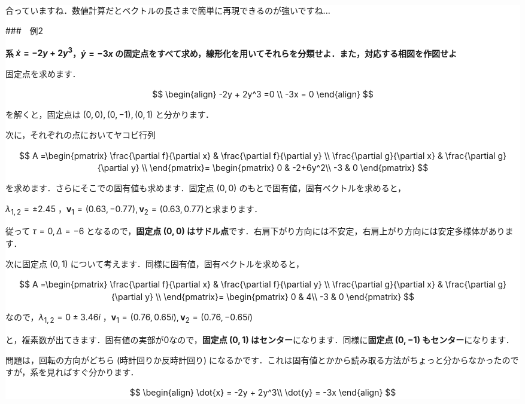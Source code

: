 合っていますね．数値計算だとベクトルの長さまで簡単に再現できるのが強いですね...


###　例2

**系 $\dot{x} = -2y + 2y^3$，$\dot{y} = -3x$ の固定点をすべて求め，線形化を用いてそれらを分類せよ．また，対応する相図を作図せよ**

固定点を求めます．

$$
\begin{align}
-2y + 2y^3 =0 \\
-3x = 0
\end{align}
$$

を解くと，固定点は $(0,0), (0,-1), (0,1)$ と分かります．

次に，それぞれの点においてヤコビ行列

$$
A =\begin{pmatrix}
\frac{\partial f}{\partial x} & \frac{\partial f}{\partial y} \\
\frac{\partial g}{\partial x} & \frac{\partial g}{\partial y} \\
\end{pmatrix}=
\begin{pmatrix}
0 & -2+6y^2\\
-3 & 0
\end{pmatrix}
$$

を求めます．さらにそこでの固有値も求めます．固定点 $(0,0)$ のもとで固有値，固有ベクトルを求めると，

$\lambda_{1,2} = \pm 2.45$ ，$\bm{v}_1 = (0.63,-0.77), \bm{v}_2 = (0.63, 0.77)$と求まります．

従って $\tau = 0, \Delta = -6$ となるので，**固定点 $(0, 0)$ はサドル点**です．右肩下がり方向には不安定，右肩上がり方向には安定多様体があります．

次に固定点 $(0,1)$ について考えます．同様に固有値，固有ベクトルを求めると，

$$
A =\begin{pmatrix}
\frac{\partial f}{\partial x} & \frac{\partial f}{\partial y} \\
\frac{\partial g}{\partial x} & \frac{\partial g}{\partial y} \\
\end{pmatrix}=
\begin{pmatrix}
0 & 4\\
-3 & 0
\end{pmatrix}
$$

なので，$\lambda_{1,2} =  0 \pm 3.46i$ ，$\bm{v}_1 = (0.76,0.65i), \bm{v}_2 = (0.76, -0.65i)$

と，複素数が出てきます．固有値の実部が0なので，**固定点 $(0,1)$ はセンター**になります．同様に**固定点 $(0,-1)$ もセンター**になります．

問題は，回転の方向がどちら (時計回りか反時計回り) になるかです．これは固有値とかから読み取る方法がちょっと分からなかったのですが，系を見ればすぐ分かります．

$$
\begin{align}
\dot{x} = -2y + 2y^3\\
\dot{y} = -3x
\end{align}
$$
